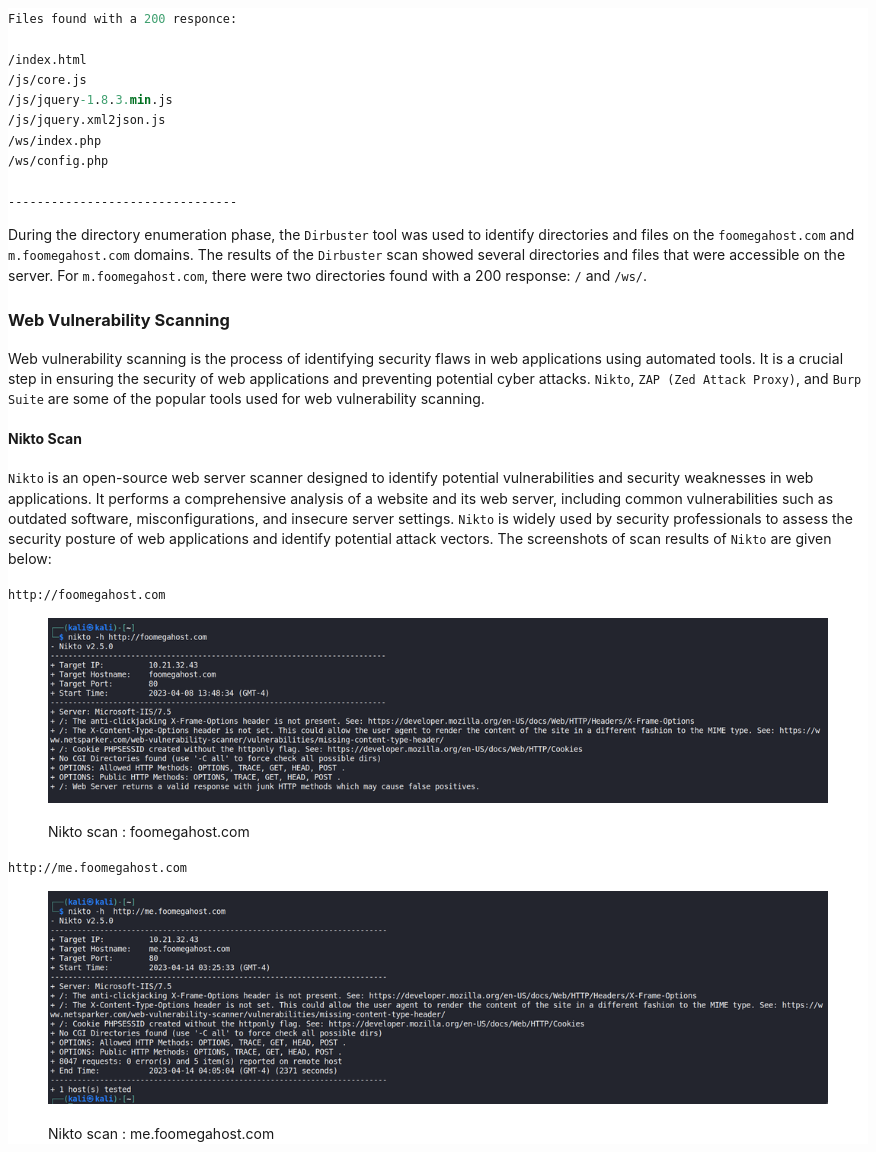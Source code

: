 ```clojure
Files found with a 200 responce:

/index.html
/js/core.js
/js/jquery-1.8.3.min.js
/js/jquery.xml2json.js
/ws/index.php
/ws/config.php

--------------------------------
```

During the directory enumeration phase, the `Dirbuster` tool was used to identify directories and files on the `foomegahost.com` and `m.foomegahost.com` domains. The results of the `Dirbuster` scan showed several directories and files that were accessible on the server. For `m.foomegahost.com`, there were two directories found with a 200 response: `/` and `/ws/`.

### Web Vulnerability Scanning

Web vulnerability scanning is the process of identifying security flaws in web applications using automated tools. It is a crucial step in ensuring the security of web applications and preventing potential cyber attacks. `Nikto`, `ZAP (Zed Attack Proxy)`, and `Burp Suite` are some of the popular tools used for web vulnerability scanning.

#### Nikto Scan

`Nikto` is an open-source web server scanner designed to identify potential vulnerabilities and security weaknesses in web applications. It performs a comprehensive analysis of a website and its web server, including common vulnerabilities such as outdated software, misconfigurations, and insecure server settings. `Nikto` is widely used by security professionals to assess the security posture of web applications and identify potential attack vectors. The screenshots of scan results of `Nikto` are given below:

`http://foomegahost.com`

<figure><img src="../.gitbook/assets/image (29).png" alt=""><figcaption><p>Nikto scan : foomegahost.com</p></figcaption></figure>

`http://me.foomegahost.com`

<figure><img src="../.gitbook/assets/image (30).png" alt=""><figcaption><p>Nikto scan : me.foomegahost.com</p></figcaption></figure>
